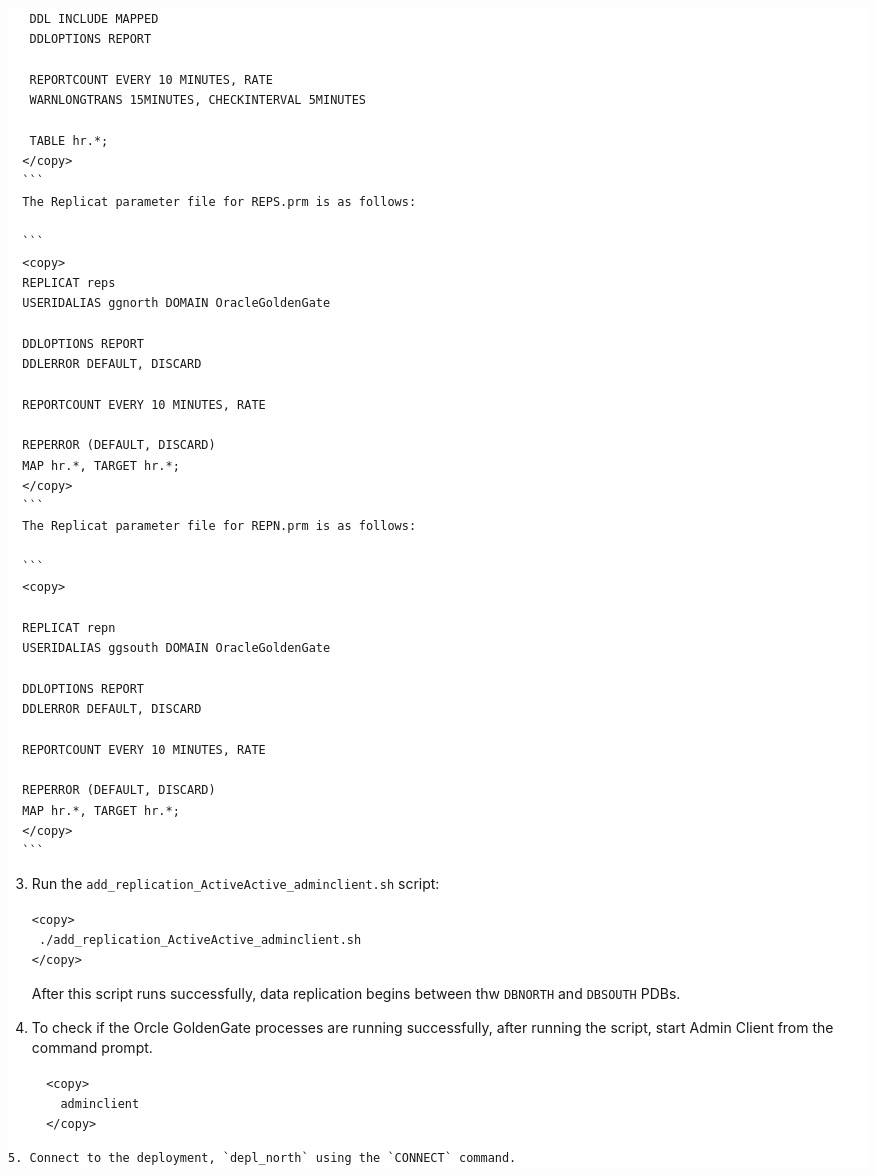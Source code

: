        DDL INCLUDE MAPPED
       DDLOPTIONS REPORT

       REPORTCOUNT EVERY 10 MINUTES, RATE
       WARNLONGTRANS 15MINUTES, CHECKINTERVAL 5MINUTES

       TABLE hr.*;
      </copy>
      ```
      The Replicat parameter file for REPS.prm is as follows:

      ```
      <copy>
      REPLICAT reps
      USERIDALIAS ggnorth DOMAIN OracleGoldenGate

      DDLOPTIONS REPORT
      DDLERROR DEFAULT, DISCARD

      REPORTCOUNT EVERY 10 MINUTES, RATE

      REPERROR (DEFAULT, DISCARD)
      MAP hr.*, TARGET hr.*;
      </copy>
      ```
      The Replicat parameter file for REPN.prm is as follows:

      ```
      <copy>

      REPLICAT repn
      USERIDALIAS ggsouth DOMAIN OracleGoldenGate

      DDLOPTIONS REPORT
      DDLERROR DEFAULT, DISCARD

      REPORTCOUNT EVERY 10 MINUTES, RATE

      REPERROR (DEFAULT, DISCARD)
      MAP hr.*, TARGET hr.*;
      </copy>
      ```


   3. Run the `add_replication_ActiveActive_adminclient.sh` script:

       ```
       <copy>
        ./add_replication_ActiveActive_adminclient.sh
       </copy>
       ```
      After this script runs successfully, data replication begins between thw `DBNORTH` and `DBSOUTH` PDBs.
   
   4. To check if the Orcle GoldenGate processes are running successfully, after running the script, start Admin Client from the command prompt.

      ```
        <copy>
          adminclient
        </copy>
      ```
    5. Connect to the deployment, `depl_north` using the `CONNECT` command.
      